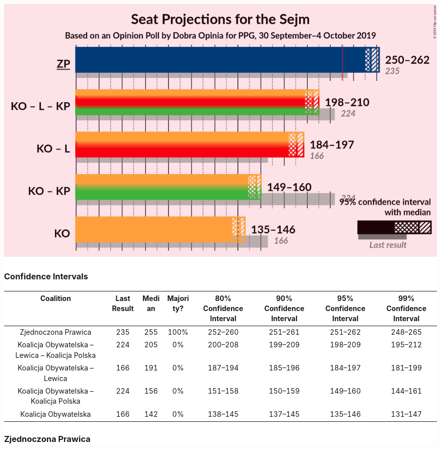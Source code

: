 ![Graph with coalitions seats not yet produced](2019-10-04-DobraOpinia-coalitions-seats.png "Coalitions Seats")

### Confidence Intervals

| Coalition | Last Result | Median | Majority? | 80% Confidence Interval | 90% Confidence Interval | 95% Confidence Interval | 99% Confidence Interval |
|:---------:|:-----------:|:------:|:---------:|:-----------------------:|:-----------------------:|:-----------------------:|:-----------------------:|
| Zjednoczona Prawica | 235 | 255 | 100% | 252–260 | 251–261 | 251–262 | 248–265 |
| Koalicja Obywatelska – Lewica – Koalicja Polska | 224 | 205 | 0% | 200–208 | 199–209 | 198–209 | 195–212 |
| Koalicja Obywatelska – Lewica | 166 | 191 | 0% | 187–194 | 185–196 | 184–197 | 181–199 |
| Koalicja Obywatelska – Koalicja Polska | 224 | 156 | 0% | 151–158 | 150–159 | 149–160 | 144–161 |
| Koalicja Obywatelska | 166 | 142 | 0% | 138–145 | 137–145 | 135–146 | 131–147 |

### Zjednoczona Prawica
